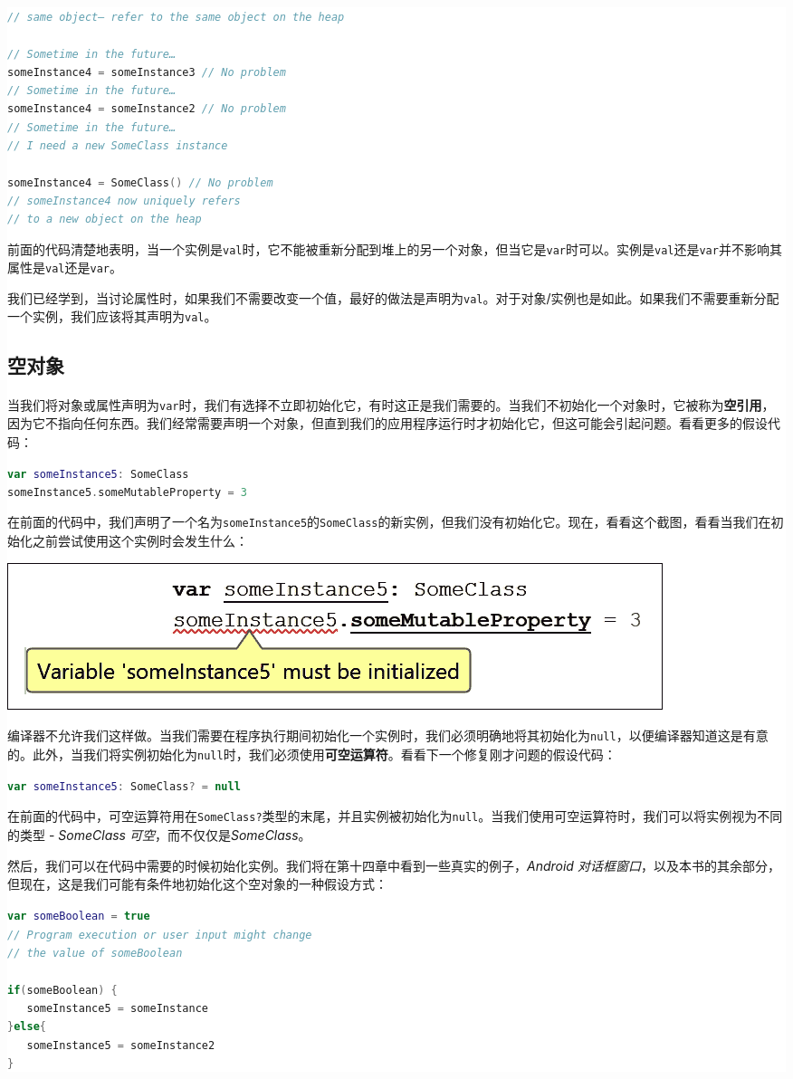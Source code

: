 ```kt
// same object— refer to the same object on the heap

// Sometime in the future…
someInstance4 = someInstance3 // No problem
// Sometime in the future…
someInstance4 = someInstance2 // No problem
// Sometime in the future…
// I need a new SomeClass instance

someInstance4 = SomeClass() // No problem
// someInstance4 now uniquely refers 
// to a new object on the heap
```

前面的代码清楚地表明，当一个实例是`val`时，它不能被重新分配到堆上的另一个对象，但当它是`var`时可以。实例是`val`还是`var`并不影响其属性是`val`还是`var`。

我们已经学到，当讨论属性时，如果我们不需要改变一个值，最好的做法是声明为`val`。对于对象/实例也是如此。如果我们不需要重新分配一个实例，我们应该将其声明为`val`。

## 空对象

当我们将对象或属性声明为`var`时，我们有选择不立即初始化它，有时这正是我们需要的。当我们不初始化一个对象时，它被称为**空引用**，因为它不指向任何东西。我们经常需要声明一个对象，但直到我们的应用程序运行时才初始化它，但这可能会引起问题。看看更多的假设代码：

```kt
var someInstance5: SomeClass
someInstance5.someMutableProperty = 3
```

在前面的代码中，我们声明了一个名为`someInstance5`的`SomeClass`的新实例，但我们没有初始化它。现在，看看这个截图，看看当我们在初始化之前尝试使用这个实例时会发生什么：

![空对象](img/B12806_12_09.jpg)

编译器不允许我们这样做。当我们需要在程序执行期间初始化一个实例时，我们必须明确地将其初始化为`null`，以便编译器知道这是有意的。此外，当我们将实例初始化为`null`时，我们必须使用**可空运算符**。看看下一个修复刚才问题的假设代码：

```kt
var someInstance5: SomeClass? = null
```

在前面的代码中，可空运算符用在`SomeClass?`类型的末尾，并且实例被初始化为`null`。当我们使用可空运算符时，我们可以将实例视为不同的类型 - *SomeClass 可空*，而不仅仅是*SomeClass*。

然后，我们可以在代码中需要的时候初始化实例。我们将在第十四章中看到一些真实的例子，*Android 对话框窗口*，以及本书的其余部分，但现在，这是我们可能有条件地初始化这个空对象的一种假设方式：

```kt
var someBoolean = true
// Program execution or user input might change 
// the value of someBoolean 

if(someBoolean) {
   someInstance5 = someInstance
}else{
   someInstance5 = someInstance2
}
```
